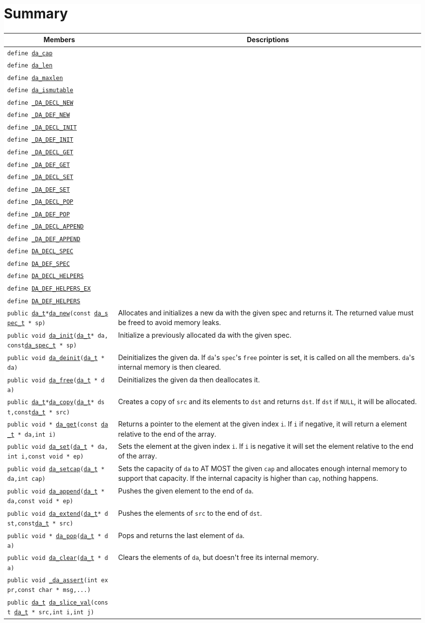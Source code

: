 # Summary

 Members                        | Descriptions                                
--------------------------------|---------------------------------------------
`define `[`da_cap`](#da_8h_1aef9885cf29028c16e56abd0e564d7eca)            | 
`define `[`da_len`](#da_8h_1a303efb267601c14b434ceb359bc11f78)            | 
`define `[`da_maxlen`](#da_8h_1ae7f65059a1c47bd7919050921e16a078)            | 
`define `[`da_ismutable`](#da_8h_1a973206acf4ca812a3d2961d029e3e750)            | 
`define `[`_DA_DECL_NEW`](#da__util_8h_1ace38382bb7fd3e41417f048d3cc786de)            | 
`define `[`_DA_DEF_NEW`](#da__util_8h_1ac3ed12a764bd7f92790bfac87a93d36b)            | 
`define `[`_DA_DECL_INIT`](#da__util_8h_1a60f17d4f3aadbb06dc98532121a194d8)            | 
`define `[`_DA_DEF_INIT`](#da__util_8h_1a51f965e4ae710187ff77d0d722b5d4fa)            | 
`define `[`_DA_DECL_GET`](#da__util_8h_1aed9c44c78fee3f8a521c29d7056da6b6)            | 
`define `[`_DA_DEF_GET`](#da__util_8h_1a19e2c7e8f8706ddd6fcd7074f7c66641)            | 
`define `[`_DA_DECL_SET`](#da__util_8h_1a347f4f45d1600f82aec97511d94e885b)            | 
`define `[`_DA_DEF_SET`](#da__util_8h_1af8e9ea2cc55e922d76dcf55c3128a675)            | 
`define `[`_DA_DECL_POP`](#da__util_8h_1a6ca8bf528371cbbd9908dfefdd44737e)            | 
`define `[`_DA_DEF_POP`](#da__util_8h_1a9ae309797f60c33020ca9a55bf9f3361)            | 
`define `[`_DA_DECL_APPEND`](#da__util_8h_1af32b808c80215725b68186d689bf7292)            | 
`define `[`_DA_DEF_APPEND`](#da__util_8h_1a1ca3b2d255ac64d687edfc96c90e2147)            | 
`define `[`DA_DECL_SPEC`](#da__util_8h_1a7c3a5ba38c5b9c93fadbfb19ccda84b4)            | 
`define `[`DA_DEF_SPEC`](#da__util_8h_1a6a4ddb749c9a43e1889235dae6fb460d)            | 
`define `[`DA_DECL_HELPERS`](#da__util_8h_1acb04d2623ed07b0dadd050257a5dc1fa)            | 
`define `[`DA_DEF_HELPERS_EX`](#da__util_8h_1a19376109d47143288ccf1cc76ba28d70)            | 
`define `[`DA_DEF_HELPERS`](#da__util_8h_1a04d5e1644667d2867e4d7f86cf98803c)            | 
`public `[`da_t`](#structda__t)` * `[`da_new`](#da_8h_1ab4d2a41d6229872044ef300075ca0ba9)`(const `[`da_spec_t`](#structda__spec__t)` * sp)`            | Allocates and initializes a new da with the given spec and returns it. The returned value must be freed to avoid memory leaks.
`public void `[`da_init`](#da_8h_1ae2a0dfcaa9474511b518ca6a3dbf7376)`(`[`da_t`](#structda__t)` * da,const `[`da_spec_t`](#structda__spec__t)` * sp)`            | Initialize a previously allocated da with the given spec.
`public void `[`da_deinit`](#da_8h_1a4280ef3a8198e143b1131d070d2bbb29)`(`[`da_t`](#structda__t)` * da)`            | Deinitializes the given da. If `da`'s `spec`'s `free` pointer is set, it is called on all the members. `da`'s internal memory is then cleared.
`public void `[`da_free`](#da_8h_1a548a98544c3ab3c1d8219198c29afdda)`(`[`da_t`](#structda__t)` * da)`            | Deinitializes the given da then deallocates it.
`public `[`da_t`](#structda__t)` * `[`da_copy`](#da_8h_1aaf438ccd80b98365204e050372620225)`(`[`da_t`](#structda__t)` * dst,const `[`da_t`](#structda__t)` * src)`            | Creates a copy of `src` and its elements to `dst` and returns `dst`. If `dst` if `NULL`, it will be allocated.
`public void * `[`da_get`](#da_8h_1a83d8d46b06601ebf35dc6b1d230f93e2)`(const `[`da_t`](#structda__t)` * da,int i)`            | Returns a pointer to the element at the given index `i`. If `i` if negative, it will return a element relative to the end of the array.
`public void `[`da_set`](#da_8h_1a1650aa3898df9d0f50aa6a3af16188e6)`(`[`da_t`](#structda__t)` * da,int i,const void * ep)`            | Sets the element at the given index `i`. If `i` is negative it will set the element relative to the end of the array.
`public void `[`da_setcap`](#da_8h_1a4929afb71a4c01ddd59ddac70eb2b3e0)`(`[`da_t`](#structda__t)` * da,int cap)`            | Sets the capacity of `da` to AT MOST the given `cap` and allocates enough internal memory to support that capacity. If the internal capacity is higher than `cap`, nothing happens.
`public void `[`da_append`](#da_8h_1a2513678a310f7d9256116b152dbc209a)`(`[`da_t`](#structda__t)` * da,const void * ep)`            | Pushes the given element to the end of `da`.
`public void `[`da_extend`](#da_8h_1a3963c8c8ae1fdce1c1451d6d608b5d74)`(`[`da_t`](#structda__t)` * dst,const `[`da_t`](#structda__t)` * src)`            | Pushes the elements of `src` to the end of `dst`.
`public void * `[`da_pop`](#da_8h_1aaf94c51a1b06b2e474d2749179106022)`(`[`da_t`](#structda__t)` * da)`            | Pops and returns the last element of `da`.
`public void `[`da_clear`](#da_8h_1a60ad9c7c39fdad47cf42be485e728bad)`(`[`da_t`](#structda__t)` * da)`            | Clears the elements of `da`, but doesn't free its internal memory.
`public void `[`_da_assert`](#da_8h_1a7b4a9cea7d0d81c16a1fabd40af93224)`(int expr,const char * msg,...)`            | 
`public `[`da_t`](#structda__t)` `[`da_slice_val`](#da_8h_1a767ea7f1dbe20958e03deee20a1ccb7f)`(const `[`da_t`](#structda__t)` * src,int i,int j)`            | 